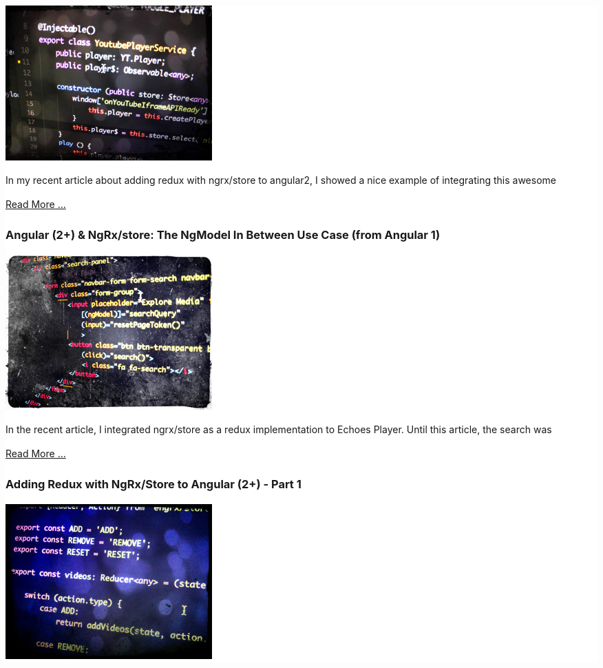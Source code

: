 <a href="/blog/adding-redux-with-ngrxstore-to-angular2-part-2-testing-reducers/">
  <img alt="" src="../img/uploads/2016/02/ngrxpart2-300x225.jpg" />
</a>

In my recent article about adding redux with ngrx/store to angular2, I showed a nice example of integrating this awesome

[Read More ...](/blog/adding-redux-with-ngrxstore-to-angular2-part-2-testing-reducers/)

### Angular (2+) & NgRx/store: The NgModel In Between Use Case (from Angular 1)

<a href="/blog/angular-2-ngrxstore-the-ngmodel-in-between-use-case-from-angular-1/">
  <img alt="" src="../img/uploads/2016/02/ngmodel-300x225.jpg" />
</a>

In the recent article, I integrated ngrx/store as a redux implementation to Echoes Player. Until this article, the search was

[Read More ...](/blog/angular-2-ngrxstore-the-ngmodel-in-between-use-case-from-angular-1/)

### Adding Redux with NgRx/Store to Angular (2+) - Part 1

<a href="/blog/adding-redux-with-ngrxstore-to-angular-2-part-1/">
  <img alt="" src="../img/uploads/2016/02/reducer-300x225.jpg" />
</a>

